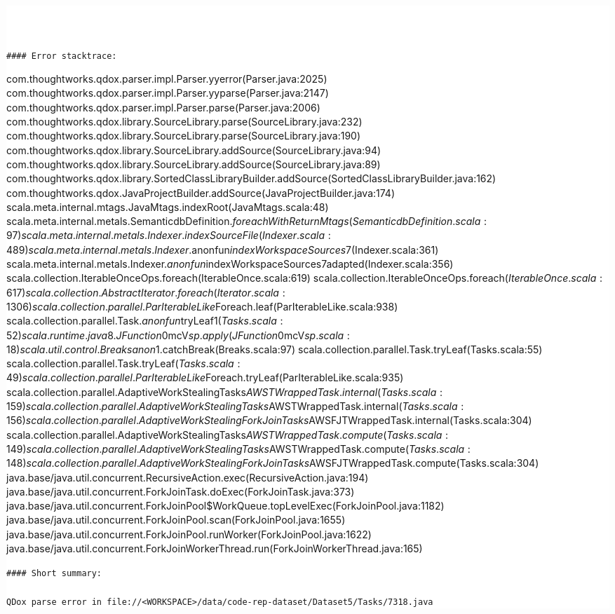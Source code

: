 ```



#### Error stacktrace:

```
com.thoughtworks.qdox.parser.impl.Parser.yyerror(Parser.java:2025)
	com.thoughtworks.qdox.parser.impl.Parser.yyparse(Parser.java:2147)
	com.thoughtworks.qdox.parser.impl.Parser.parse(Parser.java:2006)
	com.thoughtworks.qdox.library.SourceLibrary.parse(SourceLibrary.java:232)
	com.thoughtworks.qdox.library.SourceLibrary.parse(SourceLibrary.java:190)
	com.thoughtworks.qdox.library.SourceLibrary.addSource(SourceLibrary.java:94)
	com.thoughtworks.qdox.library.SourceLibrary.addSource(SourceLibrary.java:89)
	com.thoughtworks.qdox.library.SortedClassLibraryBuilder.addSource(SortedClassLibraryBuilder.java:162)
	com.thoughtworks.qdox.JavaProjectBuilder.addSource(JavaProjectBuilder.java:174)
	scala.meta.internal.mtags.JavaMtags.indexRoot(JavaMtags.scala:48)
	scala.meta.internal.metals.SemanticdbDefinition$.foreachWithReturnMtags(SemanticdbDefinition.scala:97)
	scala.meta.internal.metals.Indexer.indexSourceFile(Indexer.scala:489)
	scala.meta.internal.metals.Indexer.$anonfun$indexWorkspaceSources$7(Indexer.scala:361)
	scala.meta.internal.metals.Indexer.$anonfun$indexWorkspaceSources$7$adapted(Indexer.scala:356)
	scala.collection.IterableOnceOps.foreach(IterableOnce.scala:619)
	scala.collection.IterableOnceOps.foreach$(IterableOnce.scala:617)
	scala.collection.AbstractIterator.foreach(Iterator.scala:1306)
	scala.collection.parallel.ParIterableLike$Foreach.leaf(ParIterableLike.scala:938)
	scala.collection.parallel.Task.$anonfun$tryLeaf$1(Tasks.scala:52)
	scala.runtime.java8.JFunction0$mcV$sp.apply(JFunction0$mcV$sp.scala:18)
	scala.util.control.Breaks$$anon$1.catchBreak(Breaks.scala:97)
	scala.collection.parallel.Task.tryLeaf(Tasks.scala:55)
	scala.collection.parallel.Task.tryLeaf$(Tasks.scala:49)
	scala.collection.parallel.ParIterableLike$Foreach.tryLeaf(ParIterableLike.scala:935)
	scala.collection.parallel.AdaptiveWorkStealingTasks$AWSTWrappedTask.internal(Tasks.scala:159)
	scala.collection.parallel.AdaptiveWorkStealingTasks$AWSTWrappedTask.internal$(Tasks.scala:156)
	scala.collection.parallel.AdaptiveWorkStealingForkJoinTasks$AWSFJTWrappedTask.internal(Tasks.scala:304)
	scala.collection.parallel.AdaptiveWorkStealingTasks$AWSTWrappedTask.compute(Tasks.scala:149)
	scala.collection.parallel.AdaptiveWorkStealingTasks$AWSTWrappedTask.compute$(Tasks.scala:148)
	scala.collection.parallel.AdaptiveWorkStealingForkJoinTasks$AWSFJTWrappedTask.compute(Tasks.scala:304)
	java.base/java.util.concurrent.RecursiveAction.exec(RecursiveAction.java:194)
	java.base/java.util.concurrent.ForkJoinTask.doExec(ForkJoinTask.java:373)
	java.base/java.util.concurrent.ForkJoinPool$WorkQueue.topLevelExec(ForkJoinPool.java:1182)
	java.base/java.util.concurrent.ForkJoinPool.scan(ForkJoinPool.java:1655)
	java.base/java.util.concurrent.ForkJoinPool.runWorker(ForkJoinPool.java:1622)
	java.base/java.util.concurrent.ForkJoinWorkerThread.run(ForkJoinWorkerThread.java:165)
```
#### Short summary: 

QDox parse error in file://<WORKSPACE>/data/code-rep-dataset/Dataset5/Tasks/7318.java